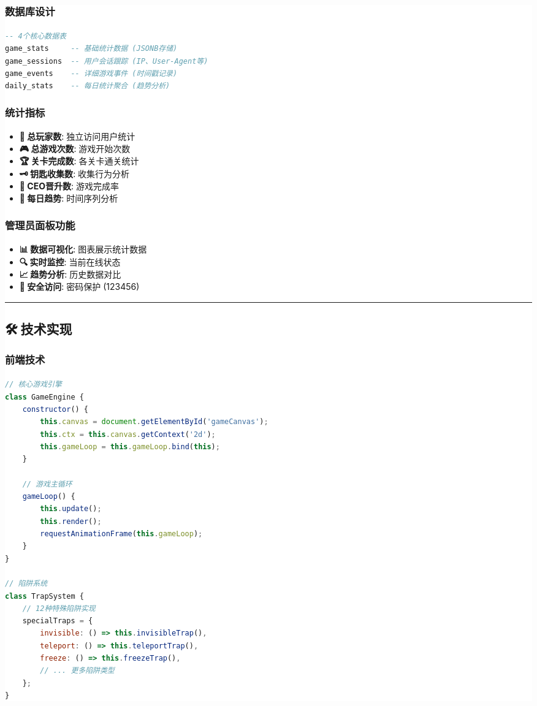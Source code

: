 ### 数据库设计
```sql
-- 4个核心数据表
game_stats     -- 基础统计数据 (JSONB存储)
game_sessions  -- 用户会话跟踪 (IP、User-Agent等)
game_events    -- 详细游戏事件 (时间戳记录)
daily_stats    -- 每日统计聚合 (趋势分析)
```

### 统计指标
- **👥 总玩家数**: 独立访问用户统计
- **🎮 总游戏次数**: 游戏开始次数
- **🏆 关卡完成数**: 各关卡通关统计
- **🗝️ 钥匙收集数**: 收集行为分析
- **👑 CEO晋升数**: 游戏完成率
- **📅 每日趋势**: 时间序列分析

### 管理员面板功能
- **📊 数据可视化**: 图表展示统计数据
- **🔍 实时监控**: 当前在线状态
- **📈 趋势分析**: 历史数据对比
- **🔐 安全访问**: 密码保护 (123456)

---

## 🛠️ 技术实现

### 前端技术
```javascript
// 核心游戏引擎
class GameEngine {
    constructor() {
        this.canvas = document.getElementById('gameCanvas');
        this.ctx = this.canvas.getContext('2d');
        this.gameLoop = this.gameLoop.bind(this);
    }
    
    // 游戏主循环
    gameLoop() {
        this.update();
        this.render();
        requestAnimationFrame(this.gameLoop);
    }
}

// 陷阱系统
class TrapSystem {
    // 12种特殊陷阱实现
    specialTraps = {
        invisible: () => this.invisibleTrap(),
        teleport: () => this.teleportTrap(),
        freeze: () => this.freezeTrap(),
        // ... 更多陷阱类型
    };
}
```
